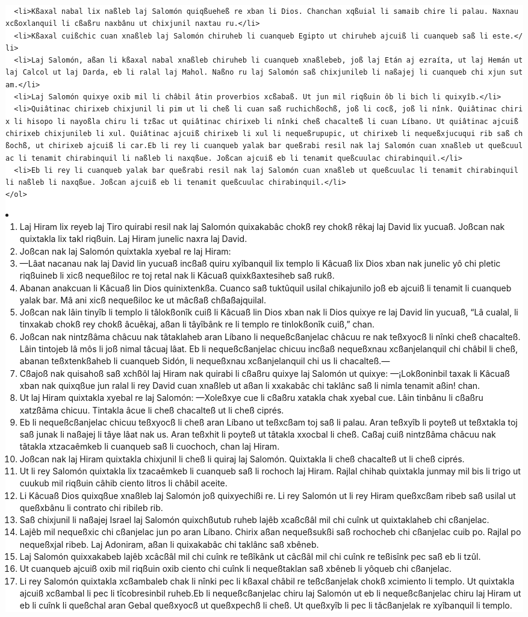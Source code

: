       <li>Kßaxal nabal lix naßleb laj Salomón quiqßueheß re xban li Dios. Chanchan xqßuial li samaib chire li palau. Naxnau xcßoxlanquil li cßaßru naxbânu ut chixjunil naxtau ru.</li>
      <li>Kßaxal cuißchic cuan xnaßleb laj Salomón chiruheb li cuanqueb Egipto ut chiruheb ajcuiß li cuanqueb saß li este.</li>
      <li>Laj Salomón, aßan li kßaxal nabal xnaßleb chiruheb li cuanqueb xnaßlebeb, joß laj Etán aj ezraíta, ut laj Hemán ut laj Calcol ut laj Darda, eb li ralal laj Mahol. Naßno ru laj Salomón saß chixjunileb li naßajej li cuanqueb chi xjun sutam.</li>
      <li>Laj Salomón quixye oxib mil li châbil âtin proverbios xcßabaß. Ut jun mil riqßuin ôb li bich li quixyîb.</li>
      <li>Quiâtinac chirixeb chixjunil li pim ut li cheß li cuan saß ruchichßochß, joß li cocß, joß li nînk. Quiâtinac chirix li hisopo li nayoßla chiru li tzßac ut quiâtinac chirixeb li nînki cheß chacalteß li cuan Líbano. Ut quiâtinac ajcuiß chirixeb chixjunileb li xul. Quiâtinac ajcuiß chirixeb li xul li nequeßrupupic, ut chirixeb li nequeßxjucuqui rib saß chßochß, ut chirixeb ajcuiß li car.Eb li rey li cuanqueb yalak bar queßrabi resil nak laj Salomón cuan xnaßleb ut queßcuulac li tenamit chirabinquil li naßleb li naxqßue. Joßcan ajcuiß eb li tenamit queßcuulac chirabinquil.</li>
      <li>Eb li rey li cuanqueb yalak bar queßrabi resil nak laj Salomón cuan xnaßleb ut queßcuulac li tenamit chirabinquil li naßleb li naxqßue. Joßcan ajcuiß eb li tenamit queßcuulac chirabinquil.</li>
    </ol>
  </li>
  <li>
    <ol>
      <li>Laj Hiram lix reyeb laj Tiro quirabi resil nak laj Salomón quixakabâc chokß rey chokß rêkaj laj David lix yucuaß. Joßcan nak quixtakla lix takl riqßuin. Laj Hiram junelic naxra laj David.</li>
      <li>Joßcan nak laj Salomón quixtakla xyebal re laj Hiram:</li>
      <li>—Lâat nacanau nak laj David lin yucuaß incßaß quiru xyîbanquil lix templo li Kâcuaß lix Dios xban nak junelic yô chi pletic riqßuineb li xicß nequeßiloc re toj retal nak li Kâcuaß quixkßaxtesiheb saß rukß.</li>
      <li>Abanan anakcuan li Kâcuaß lin Dios quinixtenkßa. Cuanco saß tuktûquil usilal chikajunilo joß eb ajcuiß li tenamit li cuanqueb yalak bar. Mâ ani xicß nequeßiloc ke ut mâcßaß chßaßajquilal.</li>
      <li>Joßcan nak lâin tinyîb li templo li tâlokßonîk cuiß li Kâcuaß lin Dios xban nak li Dios quixye re laj David lin yucuaß, “Lâ cualal, li tinxakab chokß rey chokß âcuêkaj, aßan li tâyîbânk re li templo re tinlokßonîk cuiß,” chan.</li>
      <li>Joßcan nak nintzßâma châcuu nak tâtaklaheb aran Líbano li nequeßcßanjelac châcuu re nak teßxyocß li nînki cheß chacalteß. Lâin tintojeb lâ môs li joß nimal tâcuaj lâat. Eb li nequeßcßanjelac chicuu incßaß nequeßxnau xcßanjelanquil chi châbil li cheß, abanan teßxtenkßaheb li cuanqueb Sidón, li nequeßxnau xcßanjelanquil chi us li chacalteß.—</li>
      <li>Cßajoß nak quisahoß saß xchßôl laj Hiram nak quirabi li cßaßru quixye laj Salomón ut quixye: —¡Lokßoninbil taxak li Kâcuaß xban nak quixqßue jun ralal li rey David cuan xnaßleb ut aßan li xxakabâc chi taklânc saß li nimla tenamit aßin! chan.</li>
      <li>Ut laj Hiram quixtakla xyebal re laj Salomón: —Xoleßxye cue li cßaßru xatakla chak xyebal cue. Lâin tinbânu li cßaßru xatzßâma chicuu. Tintakla âcue li cheß chacalteß ut li cheß ciprés.</li>
      <li>Eb li nequeßcßanjelac chicuu teßxyocß li cheß aran Líbano ut teßxcßam toj saß li palau. Aran teßxyîb li poyteß ut teßxtakla toj saß junak li naßajej li tâye lâat nak us. Aran teßxhit li poyteß ut tâtakla xxocbal li cheß. Caßaj cuiß nintzßâma châcuu nak tâtakla xtzacaêmkeb li cuanqueb saß li cuochoch, chan laj Hiram.</li>
      <li>Joßcan nak laj Hiram quixtakla chixjunil li cheß li quiraj laj Salomón. Quixtakla li cheß chacalteß ut li cheß ciprés.</li>
      <li>Ut li rey Salomón quixtakla lix tzacaêmkeb li cuanqueb saß li rochoch laj Hiram. Rajlal chihab quixtakla junmay mil bis li trigo ut cuukub mil riqßuin câhib ciento litros li châbil aceite.</li>
      <li>Li Kâcuaß Dios quixqßue xnaßleb laj Salomón joß quixyechißi re. Li rey Salomón ut li rey Hiram queßxcßam ribeb saß usilal ut queßxbânu li contrato chi ribileb rib.</li>
      <li>Saß chixjunil li naßajej Israel laj Salomón quixchßutub ruheb lajêb xcaßcßâl mil chi cuînk ut quixtaklaheb chi cßanjelac.</li>
      <li>Lajêb mil nequeßxic chi cßanjelac jun po aran Líbano. Chirix aßan nequeßsukßi saß rochocheb chi cßanjelac cuib po. Rajlal po nequeßxjal ribeb. Laj Adoniram, aßan li quixakabâc chi taklânc saß xbêneb.</li>
      <li>Laj Salomón quixxakabeb lajêb xcâcßâl mil chi cuînk re teßîkânk ut câcßâl mil chi cuînk re teßisînk pec saß eb li tzûl.</li>
      <li>Ut cuanqueb ajcuiß oxib mil riqßuin oxib ciento chi cuînk li nequeßtaklan saß xbêneb li yôqueb chi cßanjelac.</li>
      <li>Li rey Salomón quixtakla xcßambaleb chak li nînki pec li kßaxal châbil re teßcßanjelak chokß xcimiento li templo. Ut quixtakla ajcuiß xcßambal li pec li tîcobresinbil ruheb.Eb li nequeßcßanjelac chiru laj Salomón ut eb li nequeßcßanjelac chiru laj Hiram ut eb li cuînk li queßchal aran Gebal queßxyocß ut queßxpechß li cheß. Ut queßxyîb li pec li tâcßanjelak re xyîbanquil li templo.</li>